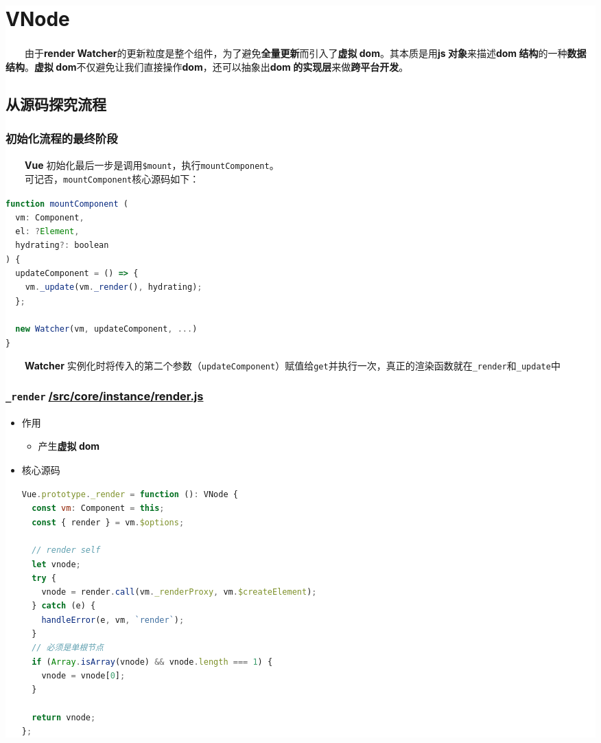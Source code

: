 # VNode

&emsp;&emsp;由于**render Watcher**的更新粒度是整个组件，为了避免**全量更新**而引入了**虚拟 dom**。其本质是用**js 对象**来描述**dom 结构**的一种**数据结构**。**虚拟 dom**不仅避免让我们直接操作**dom**，还可以抽象出**dom 的实现层**来做**跨平台开发**。

## 从源码探究流程

### 初始化流程的最终阶段

&emsp;&emsp;**Vue** 初始化最后一步是调用`$mount`，执行`mountComponent`。<br>
&emsp;&emsp;可记否，`mountComponent`核心源码如下：<br>

```javascript
function mountComponent (
  vm: Component,
  el: ?Element,
  hydrating?: boolean
) {
  updateComponent = () => {
    vm._update(vm._render(), hydrating);
  };

  new Watcher(vm, updateComponent, ...)
}
```

&emsp;&emsp;**Watcher** 实例化时将传入的第二个参数（`updateComponent`）赋值给`get`并执行一次，真正的渲染函数就在`_render`和`_update`中

### `_render` [/src/core/instance/render.js](https://github.com/vuejs/vue/blob/dev/src/core/instance/render.js#L69)

- 作用
  - 产生**虚拟 dom**
- 核心源码

  ```javascript
  Vue.prototype._render = function (): VNode {
    const vm: Component = this;
    const { render } = vm.$options;

    // render self
    let vnode;
    try {
      vnode = render.call(vm._renderProxy, vm.$createElement);
    } catch (e) {
      handleError(e, vm, `render`);
    }
    // 必须是单根节点
    if (Array.isArray(vnode) && vnode.length === 1) {
      vnode = vnode[0];
    }

    return vnode;
  };
  ```
